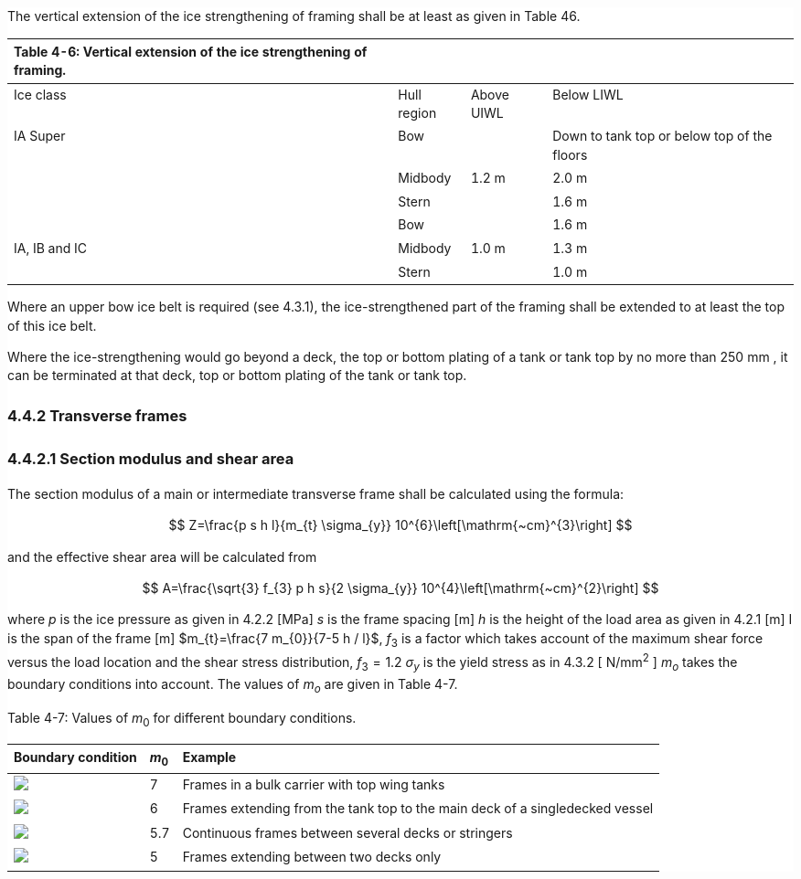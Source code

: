 The vertical extension of the ice strengthening of framing shall be at least as given in Table 46.

| Table 4-6: Vertical extension of the ice strengthening of framing. |  |  |  |
| :--- | :--- | :--- | :--- |
| Ice class | Hull region | Above UIWL | Below LIWL |
| IA Super | Bow |  | Down to tank top or below top of the floors |
|  | Midbody | 1.2 m | 2.0 m |
|  | Stern |  | 1.6 m |
|  | Bow |  | 1.6 m |
| IA, IB and IC | Midbody | 1.0 m | 1.3 m |
|  | Stern |  | 1.0 m |

Where an upper bow ice belt is required (see 4.3.1), the ice-strengthened part of the framing shall be extended to at least the top of this ice belt.

Where the ice-strengthening would go beyond a deck, the top or bottom plating of a tank or tank top by no more than 250 mm , it can be terminated at that deck, top or bottom plating of the tank or tank top.

### 4.4.2 Transverse frames

### 4.4.2.1 Section modulus and shear area

The section modulus of a main or intermediate transverse frame shall be calculated using the formula:

$$
Z=\frac{p s h l}{m_{t} \sigma_{y}} 10^{6}\left[\mathrm{~cm}^{3}\right]
$$

and the effective shear area will be calculated from

$$
A=\frac{\sqrt{3} f_{3} p h s}{2 \sigma_{y}} 10^{4}\left[\mathrm{~cm}^{2}\right]
$$

where
$p$ is the ice pressure as given in 4.2.2 [MPa]
$s$ is the frame spacing [m]
$h$ is the height of the load area as given in 4.2.1 [m]
I is the span of the frame [m]
$m_{t}=\frac{7 m_{0}}{7-5 h / l}$,
$f_{3}$ is a factor which takes account of the maximum shear force versus the load location and the shear stress distribution, $f_{3}=1.2$
$\sigma_{y}$ is the yield stress as in 4.3.2 [ $\mathrm{N} / \mathrm{mm}^{2}$ ]
$m_{o}$ takes the boundary conditions into account. The values of $m_{o}$ are given in Table 4-7.

Table 4-7: Values of $m_{0}$ for different boundary conditions.

| Boundary condition | $m_{0}$ | Example |
| :--- | :--- | :--- |
| ![](https://cdn.mathpix.com/cropped/2025_07_16_9a385908f6e70ba0f1fdg-19.jpg?height=254&width=173&top_left_y=795&top_left_x=531) | 7 | Frames in a bulk carrier with top wing tanks |
| ![](https://cdn.mathpix.com/cropped/2025_07_16_9a385908f6e70ba0f1fdg-19.jpg?height=259&width=177&top_left_y=1062&top_left_x=534) | 6 | Frames extending from the tank top to the main deck of a singledecked vessel |
| ![](https://cdn.mathpix.com/cropped/2025_07_16_9a385908f6e70ba0f1fdg-19.jpg?height=241&width=184&top_left_y=1336&top_left_x=523) | 5.7 | Continuous frames between several decks or stringers |
| ![](https://cdn.mathpix.com/cropped/2025_07_16_9a385908f6e70ba0f1fdg-19.jpg?height=254&width=180&top_left_y=1592&top_left_x=532) | 5 | Frames extending between two decks only |
